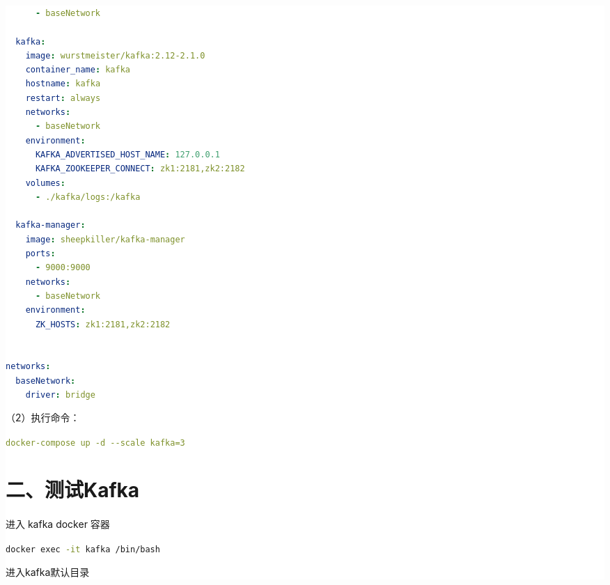 ```yml
      - baseNetwork

  kafka:
    image: wurstmeister/kafka:2.12-2.1.0
    container_name: kafka
    hostname: kafka
    restart: always
    networks:
      - baseNetwork
    environment:
      KAFKA_ADVERTISED_HOST_NAME: 127.0.0.1
      KAFKA_ZOOKEEPER_CONNECT: zk1:2181,zk2:2182
    volumes:
      - ./kafka/logs:/kafka

  kafka-manager:
    image: sheepkiller/kafka-manager
    ports:
      - 9000:9000
    networks:
      - baseNetwork
    environment:
      ZK_HOSTS: zk1:2181,zk2:2182


networks:
  baseNetwork:
    driver: bridge

```







（2）执行命令：

````yml
docker-compose up -d --scale kafka=3
````







# 二、测试Kafka

进入 kafka docker 容器

```bash
docker exec -it kafka /bin/bash
```

进入kafka默认目录
